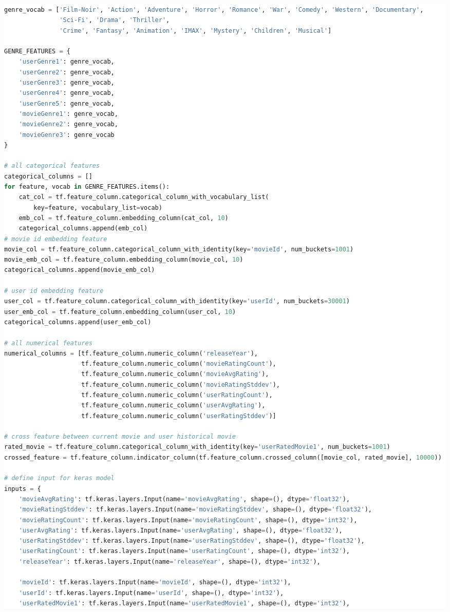 ```python
genre_vocab = ['Film-Noir', 'Action', 'Adventure', 'Horror', 'Romance', 'War', 'Comedy', 'Western', 'Documentary',
               'Sci-Fi', 'Drama', 'Thriller',
               'Crime', 'Fantasy', 'Animation', 'IMAX', 'Mystery', 'Children', 'Musical']

GENRE_FEATURES = {
    'userGenre1': genre_vocab,
    'userGenre2': genre_vocab,
    'userGenre3': genre_vocab,
    'userGenre4': genre_vocab,
    'userGenre5': genre_vocab,
    'movieGenre1': genre_vocab,
    'movieGenre2': genre_vocab,
    'movieGenre3': genre_vocab
}

# all categorical features
categorical_columns = []
for feature, vocab in GENRE_FEATURES.items():
    cat_col = tf.feature_column.categorical_column_with_vocabulary_list(
        key=feature, vocabulary_list=vocab)
    emb_col = tf.feature_column.embedding_column(cat_col, 10)
    categorical_columns.append(emb_col)
# movie id embedding feature
movie_col = tf.feature_column.categorical_column_with_identity(key='movieId', num_buckets=1001)
movie_emb_col = tf.feature_column.embedding_column(movie_col, 10)
categorical_columns.append(movie_emb_col)

# user id embedding feature
user_col = tf.feature_column.categorical_column_with_identity(key='userId', num_buckets=30001)
user_emb_col = tf.feature_column.embedding_column(user_col, 10)
categorical_columns.append(user_emb_col)

# all numerical features
numerical_columns = [tf.feature_column.numeric_column('releaseYear'),
                     tf.feature_column.numeric_column('movieRatingCount'),
                     tf.feature_column.numeric_column('movieAvgRating'),
                     tf.feature_column.numeric_column('movieRatingStddev'),
                     tf.feature_column.numeric_column('userRatingCount'),
                     tf.feature_column.numeric_column('userAvgRating'),
                     tf.feature_column.numeric_column('userRatingStddev')]

# cross feature between current movie and user historical movie
rated_movie = tf.feature_column.categorical_column_with_identity(key='userRatedMovie1', num_buckets=1001)
crossed_feature = tf.feature_column.indicator_column(tf.feature_column.crossed_column([movie_col, rated_movie], 10000))

# define input for keras model
inputs = {
    'movieAvgRating': tf.keras.layers.Input(name='movieAvgRating', shape=(), dtype='float32'),
    'movieRatingStddev': tf.keras.layers.Input(name='movieRatingStddev', shape=(), dtype='float32'),
    'movieRatingCount': tf.keras.layers.Input(name='movieRatingCount', shape=(), dtype='int32'),
    'userAvgRating': tf.keras.layers.Input(name='userAvgRating', shape=(), dtype='float32'),
    'userRatingStddev': tf.keras.layers.Input(name='userRatingStddev', shape=(), dtype='float32'),
    'userRatingCount': tf.keras.layers.Input(name='userRatingCount', shape=(), dtype='int32'),
    'releaseYear': tf.keras.layers.Input(name='releaseYear', shape=(), dtype='int32'),

    'movieId': tf.keras.layers.Input(name='movieId', shape=(), dtype='int32'),
    'userId': tf.keras.layers.Input(name='userId', shape=(), dtype='int32'),
    'userRatedMovie1': tf.keras.layers.Input(name='userRatedMovie1', shape=(), dtype='int32'),

```